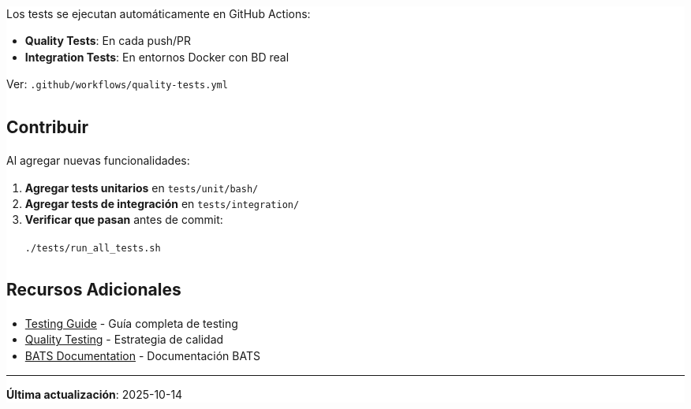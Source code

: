 Los tests se ejecutan automáticamente en GitHub Actions:

- **Quality Tests**: En cada push/PR
- **Integration Tests**: En entornos Docker con BD real

Ver: `.github/workflows/quality-tests.yml`

## Contribuir

Al agregar nuevas funcionalidades:

1. **Agregar tests unitarios** en `tests/unit/bash/`
2. **Agregar tests de integración** en `tests/integration/`
3. **Verificar que pasan** antes de commit:
   ```bash
   ./tests/run_all_tests.sh
   ```

## Recursos Adicionales

- [Testing Guide](../docs/Testing_Guide.md) - Guía completa de testing
- [Quality Testing](../docs/QUALITY_TESTING.md) - Estrategia de calidad
- [BATS Documentation](https://bats-core.readthedocs.io/) - Documentación BATS

---

**Última actualización**: 2025-10-14


